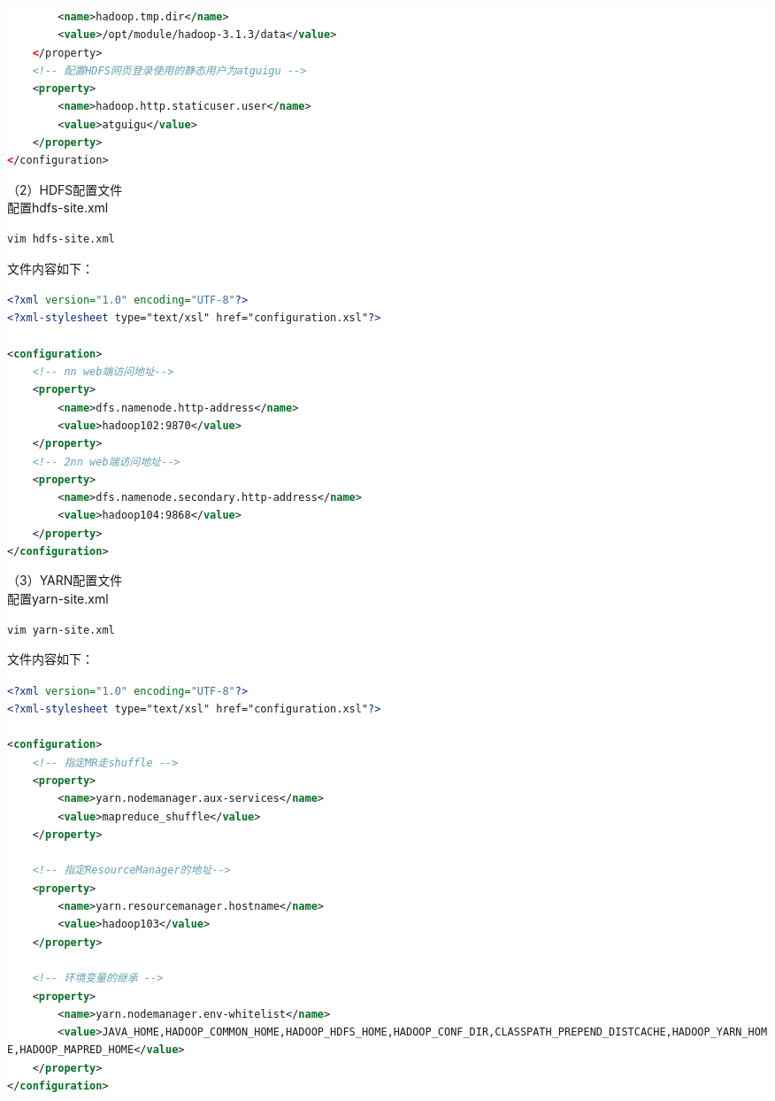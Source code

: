 ```xml
        <name>hadoop.tmp.dir</name>
        <value>/opt/module/hadoop-3.1.3/data</value>
    </property>
    <!-- 配置HDFS网页登录使用的静态用户为atguigu -->
    <property>
        <name>hadoop.http.staticuser.user</name>
        <value>atguigu</value>
    </property>
</configuration>
```

（2）HDFS配置文件  
配置hdfs-site.xml  
```
vim hdfs-site.xml
```
文件内容如下：
```xml
<?xml version="1.0" encoding="UTF-8"?>
<?xml-stylesheet type="text/xsl" href="configuration.xsl"?>

<configuration>
	<!-- nn web端访问地址-->
	<property>
        <name>dfs.namenode.http-address</name>
        <value>hadoop102:9870</value>
    </property>
	<!-- 2nn web端访问地址-->
    <property>
        <name>dfs.namenode.secondary.http-address</name>
        <value>hadoop104:9868</value>
    </property>
</configuration>
```

（3）YARN配置文件  
配置yarn-site.xml  
```
vim yarn-site.xml
```
文件内容如下：
```xml
<?xml version="1.0" encoding="UTF-8"?>
<?xml-stylesheet type="text/xsl" href="configuration.xsl"?>

<configuration>
    <!-- 指定MR走shuffle -->
    <property>
        <name>yarn.nodemanager.aux-services</name>
        <value>mapreduce_shuffle</value>
    </property>

    <!-- 指定ResourceManager的地址-->
    <property>
        <name>yarn.resourcemanager.hostname</name>
        <value>hadoop103</value>
    </property>

    <!-- 环境变量的继承 -->
    <property>
        <name>yarn.nodemanager.env-whitelist</name>
        <value>JAVA_HOME,HADOOP_COMMON_HOME,HADOOP_HDFS_HOME,HADOOP_CONF_DIR,CLASSPATH_PREPEND_DISTCACHE,HADOOP_YARN_HOME,HADOOP_MAPRED_HOME</value>
    </property>
</configuration>
```